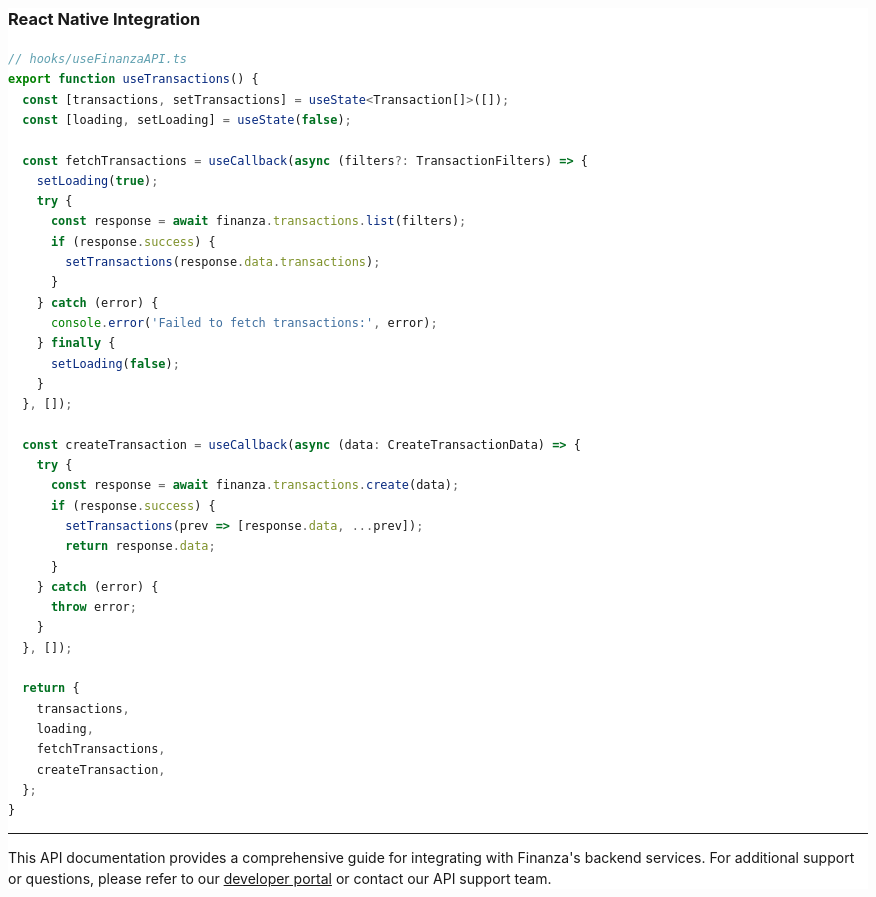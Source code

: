 ### React Native Integration
```typescript
// hooks/useFinanzaAPI.ts
export function useTransactions() {
  const [transactions, setTransactions] = useState<Transaction[]>([]);
  const [loading, setLoading] = useState(false);

  const fetchTransactions = useCallback(async (filters?: TransactionFilters) => {
    setLoading(true);
    try {
      const response = await finanza.transactions.list(filters);
      if (response.success) {
        setTransactions(response.data.transactions);
      }
    } catch (error) {
      console.error('Failed to fetch transactions:', error);
    } finally {
      setLoading(false);
    }
  }, []);

  const createTransaction = useCallback(async (data: CreateTransactionData) => {
    try {
      const response = await finanza.transactions.create(data);
      if (response.success) {
        setTransactions(prev => [response.data, ...prev]);
        return response.data;
      }
    } catch (error) {
      throw error;
    }
  }, []);

  return {
    transactions,
    loading,
    fetchTransactions,
    createTransaction,
  };
}
```

---

This API documentation provides a comprehensive guide for integrating with Finanza's backend services. For additional support or questions, please refer to our [developer portal](https://developers.finanza.tn) or contact our API support team.
